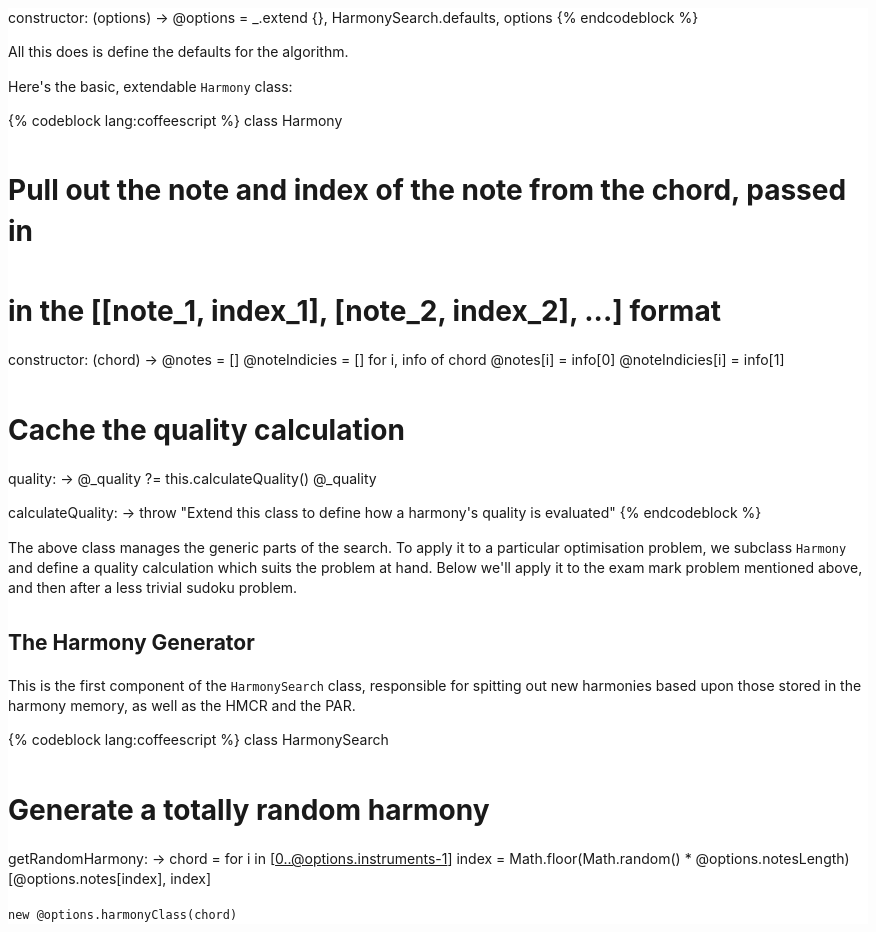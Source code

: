   constructor: (options) ->
    @options = _.extend {}, HarmonySearch.defaults, options
{% endcodeblock %}

All this does is define the defaults for the algorithm.

Here's the basic, extendable `Harmony` class:

{% codeblock lang:coffeescript %}
class Harmony
  # Pull out the note and index of the note from the chord, passed in
  # in the [[note_1, index_1], [note_2, index_2], ...] format
  constructor: (chord) ->
    @notes = []
    @noteIndicies = []
    for i, info of chord
      @notes[i] = info[0]
      @noteIndicies[i] = info[1]

  # Cache the quality calculation
  quality: ->
    @_quality ?= this.calculateQuality()
    @_quality

  calculateQuality: ->
    throw "Extend this class to define how a harmony's quality is evaluated"
{% endcodeblock %}

The above class manages the generic parts of the search. To apply it to a particular optimisation problem, we subclass `Harmony` and define a quality calculation which suits the problem at hand. Below we'll apply it to the exam mark problem mentioned above, and then after a less trivial sudoku problem.

## The Harmony Generator

This is the first component of the `HarmonySearch` class, responsible for spitting out new harmonies based upon those stored in the harmony memory, as well as the HMCR and the PAR.

{% codeblock lang:coffeescript %}
class HarmonySearch
  # Generate a totally random harmony
  getRandomHarmony: ->
    chord = for i in [0..@options.instruments-1]
        index = Math.floor(Math.random() * @options.notesLength)
        [@options.notes[index], index]

    new @options.harmonyClass(chord)
